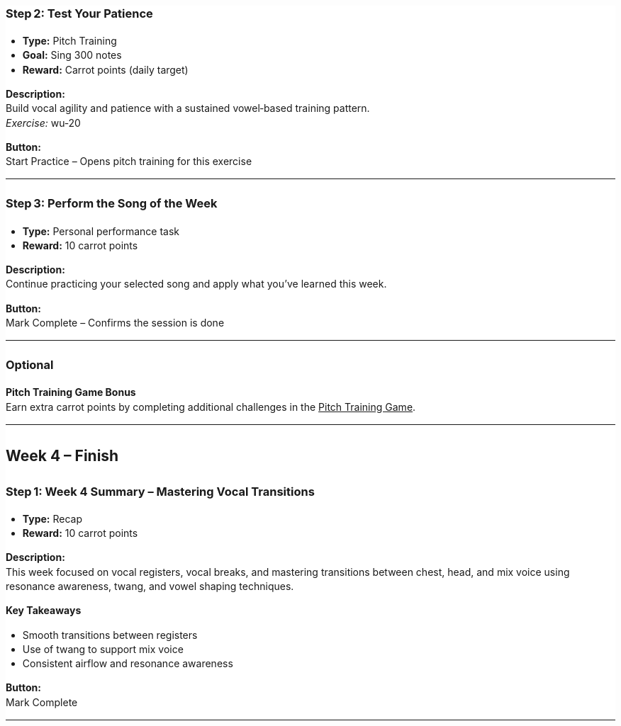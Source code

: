 
### Step 2: Test Your Patience
- **Type:** Pitch Training  
- **Goal:** Sing 300 notes  
- **Reward:** Carrot points (daily target)  

**Description:**  
Build vocal agility and patience with a sustained vowel‑based training pattern.  
*Exercise:* wu‑20

**Button:**  
Start Practice – Opens pitch training for this exercise

---

### Step 3: Perform the Song of the Week
- **Type:** Personal performance task  
- **Reward:** 10 carrot points  

**Description:**  
Continue practicing your selected song and apply what you’ve learned this week.

**Button:**  
Mark Complete – Confirms the session is done

---

### Optional
**Pitch Training Game Bonus**  
Earn extra carrot points by completing additional challenges in the [Pitch Training Game](https://singingcarrots.com/docs/singing-carrots-pitch-training).

---

## Week 4 – Finish

### Step 1: Week 4 Summary – Mastering Vocal Transitions
- **Type:** Recap  
- **Reward:** 10 carrot points  

**Description:**  
This week focused on vocal registers, vocal breaks, and mastering transitions between chest, head, and mix voice using resonance awareness, twang, and vowel shaping techniques.

**Key Takeaways**
- Smooth transitions between registers  
- Use of twang to support mix voice  
- Consistent airflow and resonance awareness  

**Button:**  
Mark Complete

---
